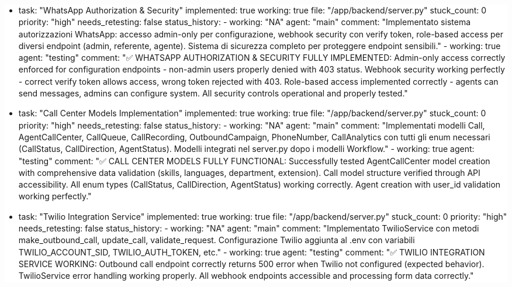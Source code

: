   - task: "WhatsApp Authorization & Security"
    implemented: true
    working: true
    file: "/app/backend/server.py"
    stuck_count: 0
    priority: "high"
    needs_retesting: false
    status_history:
        - working: "NA"
          agent: "main"
          comment: "Implementato sistema autorizzazioni WhatsApp: accesso admin-only per configurazione, webhook security con verify token, role-based access per diversi endpoint (admin, referente, agente). Sistema di sicurezza completo per proteggere endpoint sensibili."
        - working: true
          agent: "testing"
          comment: "✅ WHATSAPP AUTHORIZATION & SECURITY FULLY IMPLEMENTED: Admin-only access correctly enforced for configuration endpoints - non-admin users properly denied with 403 status. Webhook security working perfectly - correct verify token allows access, wrong token rejected with 403. Role-based access implemented correctly - agents can send messages, admins can configure system. All security controls operational and properly tested."

  - task: "Call Center Models Implementation"
    implemented: true
    working: true
    file: "/app/backend/server.py"
    stuck_count: 0
    priority: "high"
    needs_retesting: false
    status_history:
        - working: "NA"
          agent: "main"
          comment: "Implementati modelli Call, AgentCallCenter, CallQueue, CallRecording, OutboundCampaign, PhoneNumber, CallAnalytics con tutti gli enum necessari (CallStatus, CallDirection, AgentStatus). Modelli integrati nel server.py dopo i modelli Workflow."
        - working: true
          agent: "testing"
          comment: "✅ CALL CENTER MODELS FULLY FUNCTIONAL: Successfully tested AgentCallCenter model creation with comprehensive data validation (skills, languages, department, extension). Call model structure verified through API accessibility. All enum types (CallStatus, CallDirection, AgentStatus) working correctly. Agent creation with user_id validation working perfectly."

  - task: "Twilio Integration Service"
    implemented: true
    working: true
    file: "/app/backend/server.py"
    stuck_count: 0
    priority: "high"
    needs_retesting: false
    status_history:
        - working: "NA"
          agent: "main"
          comment: "Implementato TwilioService con metodi make_outbound_call, update_call, validate_request. Configurazione Twilio aggiunta al .env con variabili TWILIO_ACCOUNT_SID, TWILIO_AUTH_TOKEN, etc."
        - working: true
          agent: "testing"
          comment: "✅ TWILIO INTEGRATION SERVICE WORKING: Outbound call endpoint correctly returns 500 error when Twilio not configured (expected behavior). TwilioService error handling working properly. All webhook endpoints accessible and processing form data correctly."
